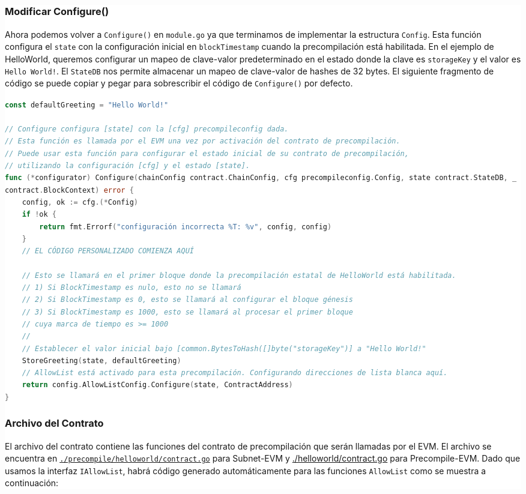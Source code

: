 ### Modificar Configure()

Ahora podemos volver a `Configure()` en `module.go` ya que terminamos de implementar la estructura `Config`.
Esta función configura el `state` con la
configuración inicial en `blockTimestamp` cuando la precompilación está habilitada.
En el ejemplo de HelloWorld, queremos configurar un
mapeo de clave-valor predeterminado en el estado donde la clave es `storageKey` y el valor es `Hello World!`. El
`StateDB` nos permite almacenar un mapeo de clave-valor de hashes de 32 bytes. El siguiente fragmento de código se puede
copiar y pegar para sobrescribir el código de `Configure()` por defecto.

```go
const defaultGreeting = "Hello World!"

// Configure configura [state] con la [cfg] precompileconfig dada.
// Esta función es llamada por el EVM una vez por activación del contrato de precompilación.
// Puede usar esta función para configurar el estado inicial de su contrato de precompilación,
// utilizando la configuración [cfg] y el estado [state].
func (*configurator) Configure(chainConfig contract.ChainConfig, cfg precompileconfig.Config, state contract.StateDB, _ contract.BlockContext) error {
	config, ok := cfg.(*Config)
	if !ok {
		return fmt.Errorf("configuración incorrecta %T: %v", config, config)
	}
	// EL CÓDIGO PERSONALIZADO COMIENZA AQUÍ

	// Esto se llamará en el primer bloque donde la precompilación estatal de HelloWorld está habilitada.
	// 1) Si BlockTimestamp es nulo, esto no se llamará
	// 2) Si BlockTimestamp es 0, esto se llamará al configurar el bloque génesis
	// 3) Si BlockTimestamp es 1000, esto se llamará al procesar el primer bloque
	// cuya marca de tiempo es >= 1000
	//
	// Establecer el valor inicial bajo [common.BytesToHash([]byte("storageKey")] a "Hello World!"
	StoreGreeting(state, defaultGreeting)
	// AllowList está activado para esta precompilación. Configurando direcciones de lista blanca aquí.
	return config.AllowListConfig.Configure(state, ContractAddress)
}
```

### Archivo del Contrato

El archivo del contrato contiene las funciones del contrato de precompilación que serán llamadas por el EVM. El
archivo se encuentra en [`./precompile/helloworld/contract.go`](https://github.com/luxfi/subnet-evm/blob/helloworld-official-tutorial-v2/precompile/contracts/helloworld/contract.go)
para Subnet-EVM y
[./helloworld/contract.go](https://github.com/luxfi/precompile-evm/blob/hello-world-example/helloworld/contract.go)
para Precompile-EVM.
Dado que usamos la interfaz `IAllowList`, habrá código generado automáticamente para las funciones `AllowList`
como se muestra a continuación:
